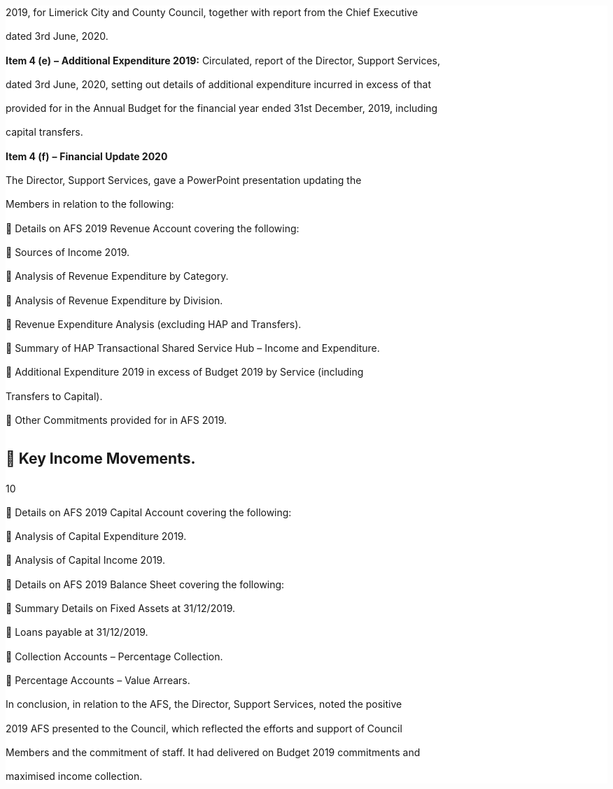 2019, for Limerick City and County Council, together with report from the Chief Executive

dated 3rd June, 2020.

**Item 4 (e)** **–** **Additional Expenditure 2019:** Circulated, report of the Director, Support Services,

dated 3rd June, 2020, setting out details of additional expenditure incurred in excess of that

provided for in the Annual Budget for the financial year ended 31st December, 2019, including

capital transfers.

**Item 4 (f)** **–** **Financial Update 2020**

The Director, Support Services, gave a PowerPoint presentation updating the

Members in relation to the following:

 Details on AFS 2019 Revenue Account covering the following:

 Sources of Income 2019.

 Analysis of Revenue Expenditure by Category.

 Analysis of Revenue Expenditure by Division.

 Revenue Expenditure Analysis (excluding HAP and Transfers).

 Summary of HAP Transactional Shared Service Hub – Income and Expenditure.

 Additional Expenditure 2019 in excess of Budget 2019 by Service (including

Transfers to Capital).

 Other Commitments provided for in AFS 2019.

 Key Income Movements.
---
10

 Details on AFS 2019 Capital Account covering the following:

 Analysis of Capital Expenditure 2019.

 Analysis of Capital Income 2019.

 Details on AFS 2019 Balance Sheet covering the following:

 Summary Details on Fixed Assets at 31/12/2019.

 Loans payable at 31/12/2019.

 Collection Accounts – Percentage Collection.

 Percentage Accounts – Value Arrears.

In conclusion, in relation to the AFS, the Director, Support Services, noted the positive

2019 AFS presented to the Council, which reflected the efforts and support of Council

Members and the commitment of staff. It had delivered on Budget 2019 commitments and

maximised income collection.
